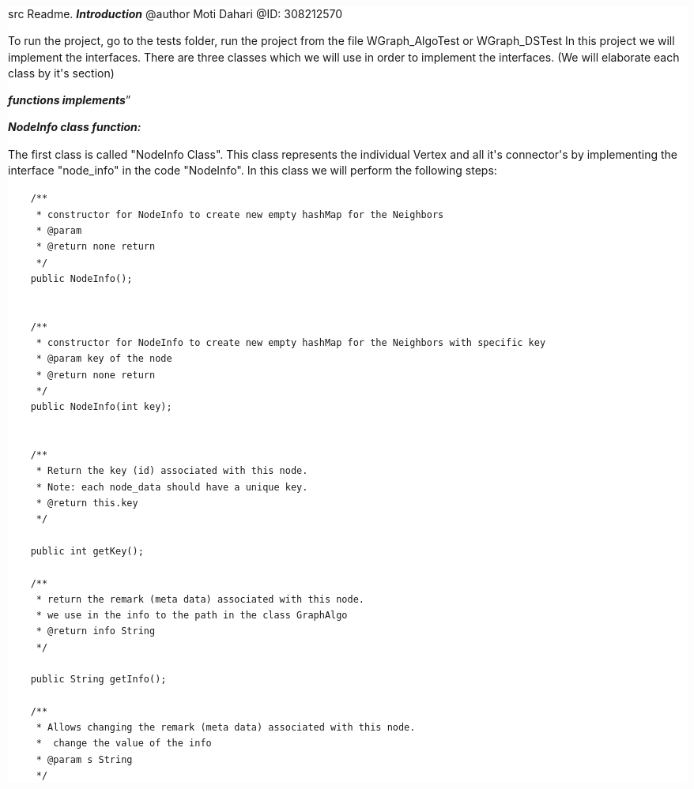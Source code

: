 src Readme.
**********************************_Introduction_**********************************
@author Moti Dahari
@ID: 308212570

To run the project, go to the tests folder, run the project from the file WGraph_AlgoTest or WGraph_DSTest
In this project we will implement the interfaces.
There are three classes which we will use in order to implement the interfaces.
(We will elaborate each class by it's section)


**********************************_functions implements_**********************************”

*********_NodeInfo class function:_*********

The first class is called "NodeInfo Class".
This class represents the individual Vertex and all it's connector's by implementing the interface "node_info" in the code "NodeInfo".
In this class we will perform the following steps:


        /**
         * constructor for NodeInfo to create new empty hashMap for the Neighbors
         * @param
         * @return none return
         */
        public NodeInfo();
        
        
        /**
         * constructor for NodeInfo to create new empty hashMap for the Neighbors with specific key
         * @param key of the node
         * @return none return
         */
        public NodeInfo(int key);
        
        
        /**
         * Return the key (id) associated with this node.
         * Note: each node_data should have a unique key.
         * @return this.key
         */
   
        public int getKey();

        /**
         * return the remark (meta data) associated with this node.
         * we use in the info to the path in the class GraphAlgo
         * @return info String
         */
   
        public String getInfo();

        /**
         * Allows changing the remark (meta data) associated with this node.
         *  change the value of the info
         * @param s String
         */
   